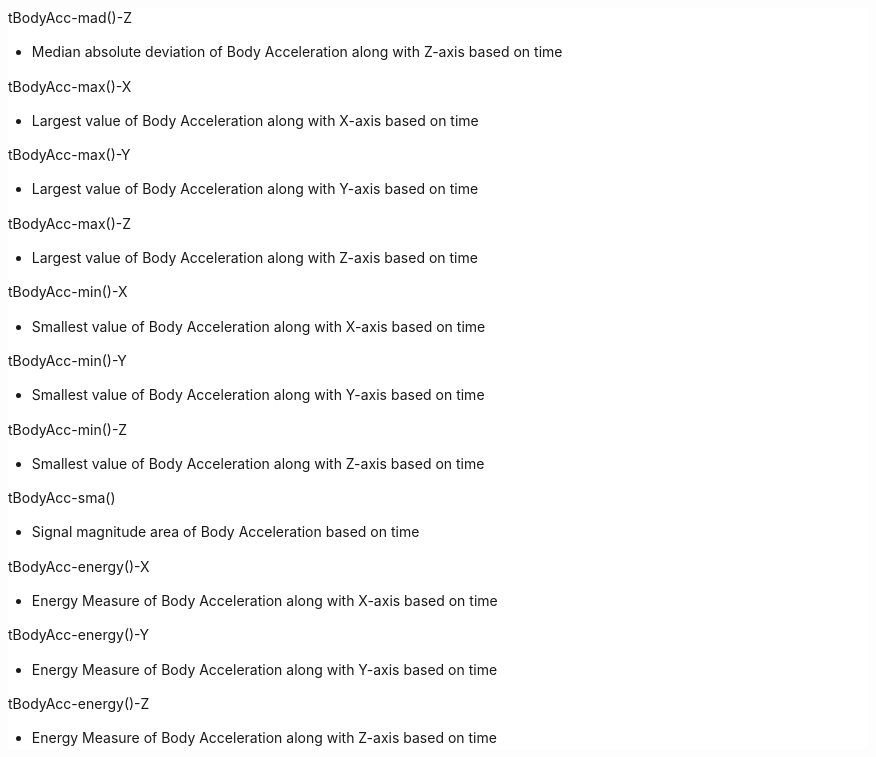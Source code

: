 tBodyAcc-mad()-Z
	

 - Median absolute deviation of Body
   Acceleration along with Z-axis based
   on time

tBodyAcc-max()-X
	

 - Largest value of Body Acceleration
   along with X-axis based on time

tBodyAcc-max()-Y
	

 - Largest value of Body Acceleration
   along with Y-axis based on time

tBodyAcc-max()-Z
	

 - Largest value of Body Acceleration
   along with Z-axis based on time

tBodyAcc-min()-X
	

 - Smallest value of Body Acceleration
   along with X-axis based on time

tBodyAcc-min()-Y
	

 - Smallest value of Body Acceleration
   along with Y-axis based on time

tBodyAcc-min()-Z
	

 - Smallest value of Body Acceleration
   along with Z-axis based on time

tBodyAcc-sma()
	

 - Signal magnitude area of Body
   Acceleration based on time

tBodyAcc-energy()-X
	

 - Energy Measure of Body Acceleration
   along with X-axis based on time

tBodyAcc-energy()-Y
	

 - Energy Measure of Body Acceleration
   along with Y-axis based on time

tBodyAcc-energy()-Z
	

 - Energy Measure of Body Acceleration
   along with Z-axis based on time
